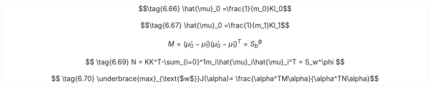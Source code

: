 $$\tag{6.66} \hat{\mu}_0 =\frac{1}{m_0}Kl_0$$

$$\tag{6.67} \hat{\mu}_0 =\frac{1}{m_1}Kl_1$$

$$\tag{6.68} M=(\hat{\mu}_0-\hat{\mu}_1)(\hat{\mu}_0-\hat{\mu}_1)^T = S_b^\phi $$

$$ \tag{6.69} N = KK^T-\sum_{i=0}^1m_i\hat{\mu}_i\hat{\mu}_i^T = S_w^\phi  $$

$$ \tag{6.70} \underbrace{max}_{\text{$w$}}J(\alpha)= \frac{\alpha^TM\alpha}{\alpha^TN\alpha}$$

